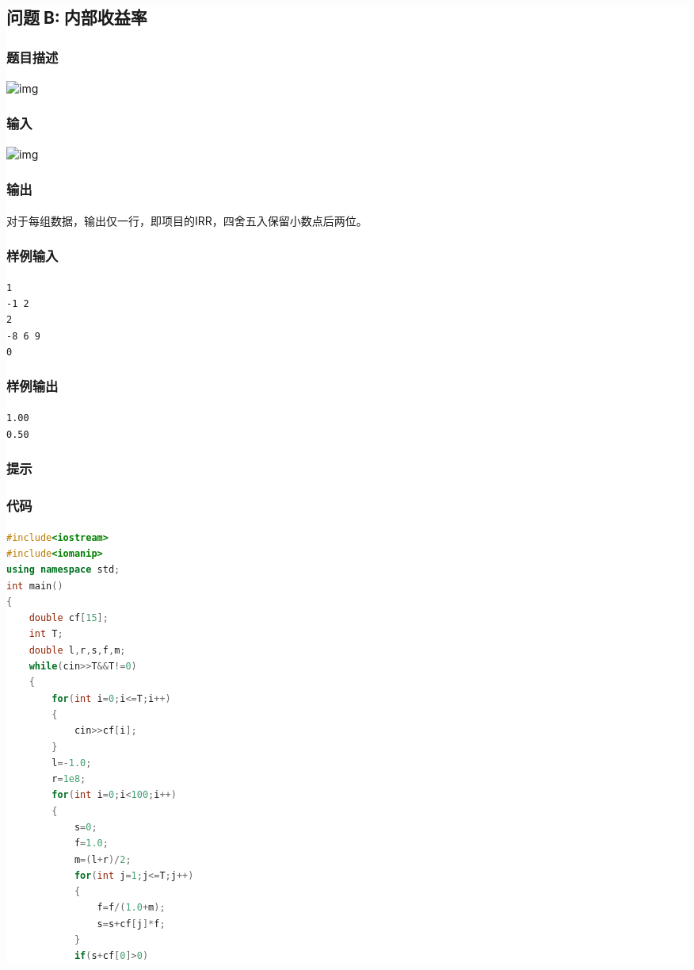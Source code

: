 ## 问题 B: 内部收益率

### 题目描述

![img](http://192.168.173.163/JudgeOnline/upload/image/20180914/20180914131556_63531.png)

### 输入

![img](http://192.168.173.163/JudgeOnline/upload/image/20180914/20180914131642_82198.png)

### 输出

对于每组数据，输出仅一行，即项目的IRR，四舍五入保留小数点后两位。

### 样例输入

```
1
-1 2
2
-8 6 9
0
```

### 样例输出

```
1.00
0.50
```

### 提示

### 代码

```c++
#include<iostream>
#include<iomanip> 
using namespace std;
int main()
{
    double cf[15];
    int T;
    double l,r,s,f,m;
    while(cin>>T&&T!=0)
    {
        for(int i=0;i<=T;i++)
        {
            cin>>cf[i];
        }
        l=-1.0;
        r=1e8;
        for(int i=0;i<100;i++)
        {
            s=0;
            f=1.0;
            m=(l+r)/2;
            for(int j=1;j<=T;j++)
            {
                f=f/(1.0+m);
                s=s+cf[j]*f;
            }
            if(s+cf[0]>0)
```